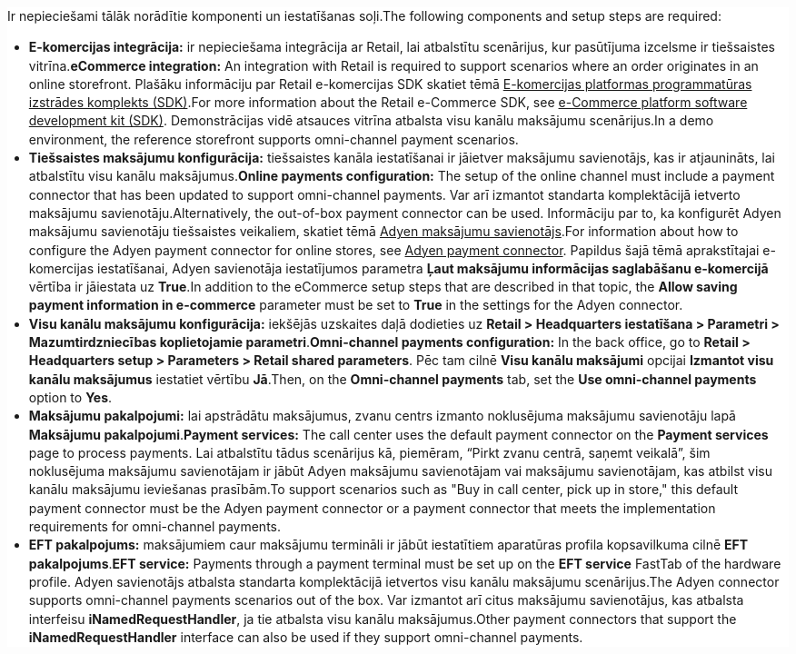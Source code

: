 <span data-ttu-id="4c0f2-155">Ir nepieciešami tālāk norādītie komponenti un iestatīšanas soļi.</span><span class="sxs-lookup"><span data-stu-id="4c0f2-155">The following components and setup steps are required:</span></span>

- <span data-ttu-id="4c0f2-156">**E-komercijas integrācija:** ir nepieciešama integrācija ar Retail, lai atbalstītu scenārijus, kur pasūtījuma izcelsme ir tiešsaistes vitrīna.</span><span class="sxs-lookup"><span data-stu-id="4c0f2-156">**eCommerce integration:** An integration with Retail is required to support scenarios where an order originates in an online storefront.</span></span> <span data-ttu-id="4c0f2-157">Plašāku informāciju par Retail e-komercijas SDK skatiet tēmā [E-komercijas platformas programmatūras izstrādes komplekts (SDK)](https://docs.microsoft.com/dynamics365/unified-operations/retail/dev-itpro/ecommerce-platform-sdk).</span><span class="sxs-lookup"><span data-stu-id="4c0f2-157">For more information about the Retail e-Commerce SDK, see [e-Commerce platform software development kit (SDK)](https://docs.microsoft.com/dynamics365/unified-operations/retail/dev-itpro/ecommerce-platform-sdk).</span></span> <span data-ttu-id="4c0f2-158">Demonstrācijas vidē atsauces vitrīna atbalsta visu kanālu maksājumu scenārijus.</span><span class="sxs-lookup"><span data-stu-id="4c0f2-158">In a demo environment, the reference storefront supports omni-channel payment scenarios.</span></span> 
- <span data-ttu-id="4c0f2-159">**Tiešsaistes maksājumu konfigurācija:** tiešsaistes kanāla iestatīšanai ir jāietver maksājumu savienotājs, kas ir atjaunināts, lai atbalstītu visu kanālu maksājumus.</span><span class="sxs-lookup"><span data-stu-id="4c0f2-159">**Online payments configuration:** The setup of the online channel must include a payment connector that has been updated to support omni-channel payments.</span></span> <span data-ttu-id="4c0f2-160">Var arī izmantot standarta komplektācijā ietverto maksājumu savienotāju.</span><span class="sxs-lookup"><span data-stu-id="4c0f2-160">Alternatively, the out-of-box payment connector can be used.</span></span> <span data-ttu-id="4c0f2-161">Informāciju par to, ka konfigurēt Adyen maksājumu savienotāju tiešsaistes veikaliem, skatiet tēmā [Adyen maksājumu savienotājs](https://docs.microsoft.com/dynamics365/unified-operations/retail/dev-itpro/adyen-connector?tabs=8-1-3#e-commerce).</span><span class="sxs-lookup"><span data-stu-id="4c0f2-161">For information about how to configure the Adyen payment connector for online stores, see [Adyen payment connector](https://docs.microsoft.com/dynamics365/unified-operations/retail/dev-itpro/adyen-connector?tabs=8-1-3#e-commerce).</span></span> <span data-ttu-id="4c0f2-162">Papildus šajā tēmā aprakstītajai e-komercijas iestatīšanai, Adyen savienotāja iestatījumos parametra **Ļaut maksājumu informācijas saglabāšanu e-komercijā** vērtība ir jāiestata uz **True**.</span><span class="sxs-lookup"><span data-stu-id="4c0f2-162">In addition to the eCommerce setup steps that are described in that topic, the **Allow saving payment information in e-commerce** parameter must be set to **True** in the settings for the Adyen connector.</span></span> 
- <span data-ttu-id="4c0f2-163">**Visu kanālu maksājumu konfigurācija:** iekšējās uzskaites daļā dodieties uz **Retail \> Headquarters iestatīšana \> Parametri \> Mazumtirdzniecības koplietojamie parametri**.</span><span class="sxs-lookup"><span data-stu-id="4c0f2-163">**Omni-channel payments configuration:** In the back office, go to **Retail \> Headquarters setup \> Parameters \> Retail shared parameters**.</span></span> <span data-ttu-id="4c0f2-164">Pēc tam cilnē **Visu kanālu maksājumi** opcijai **Izmantot visu kanālu maksājumus** iestatiet vērtību **Jā**.</span><span class="sxs-lookup"><span data-stu-id="4c0f2-164">Then, on the **Omni-channel payments** tab, set the **Use omni-channel payments** option to **Yes**.</span></span>
- <span data-ttu-id="4c0f2-165">**Maksājumu pakalpojumi:** lai apstrādātu maksājumus, zvanu centrs izmanto noklusējuma maksājumu savienotāju lapā **Maksājumu pakalpojumi**.</span><span class="sxs-lookup"><span data-stu-id="4c0f2-165">**Payment services:** The call center uses the default payment connector on the **Payment services** page to process payments.</span></span> <span data-ttu-id="4c0f2-166">Lai atbalstītu tādus scenārijus kā, piemēram, “Pirkt zvanu centrā, saņemt veikalā”, šim noklusējuma maksājumu savienotājam ir jābūt Adyen maksājumu savienotājam vai maksājumu savienotājam, kas atbilst visu kanālu maksājumu ieviešanas prasībām.</span><span class="sxs-lookup"><span data-stu-id="4c0f2-166">To support scenarios such as "Buy in call center, pick up in store," this default payment connector must be the Adyen payment connector or a payment connector that meets the implementation requirements for omni-channel payments.</span></span>
- <span data-ttu-id="4c0f2-167">**EFT pakalpojums:** maksājumiem caur maksājumu termināli ir jābūt iestatītiem aparatūras profila kopsavilkuma cilnē **EFT pakalpojums**.</span><span class="sxs-lookup"><span data-stu-id="4c0f2-167">**EFT service:** Payments through a payment terminal must be set up on the **EFT service** FastTab of the hardware profile.</span></span> <span data-ttu-id="4c0f2-168">Adyen savienotājs atbalsta standarta komplektācijā ietvertos visu kanālu maksājumu scenārijus.</span><span class="sxs-lookup"><span data-stu-id="4c0f2-168">The Adyen connector supports omni-channel payments scenarios out of the box.</span></span> <span data-ttu-id="4c0f2-169">Var izmantot arī citus maksājumu savienotājus, kas atbalsta interfeisu **iNamedRequestHandler**, ja tie atbalsta visu kanālu maksājumus.</span><span class="sxs-lookup"><span data-stu-id="4c0f2-169">Other payment connectors that support the **iNamedRequestHandler** interface can also be used if they support omni-channel payments.</span></span>